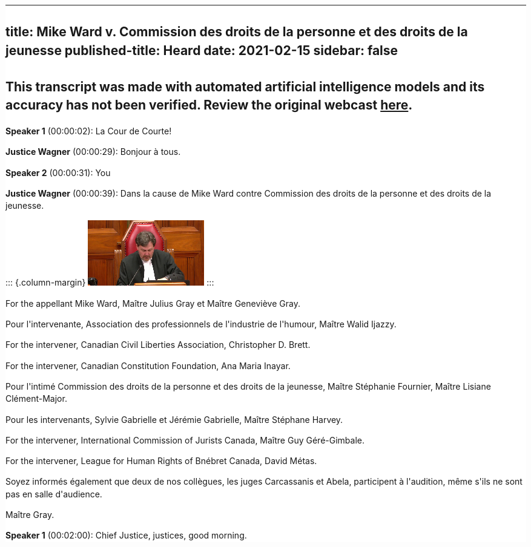 




---
title: Mike Ward v. Commission des droits de la personne et des droits de la jeunesse
published-title: Heard
date: 2021-02-15
sidebar: false
---

This transcript was made with automated artificial intelligence models and its accuracy has not been verified. Review the original webcast [here](https://scc-csc.ca/case-dossier/info/webcast-webdiffusion-eng.aspx?cas=['39041']).
---

**Speaker 1** (00:00:02): La Cour de Courte!

**Justice Wagner** (00:00:29): Bonjour à tous.

**Speaker 2** (00:00:31): You

**Justice Wagner** (00:00:39): Dans la cause de Mike Ward contre Commission des droits de la personne et des droits de la jeunesse.

::: {.column-margin}
![](77.png)
:::

For the appellant Mike Ward, Maître Julius Gray et Maître Geneviève Gray.

Pour l'intervenante, Association des professionnels de l'industrie de l'humour, Maître Walid Ijazzy.

For the intervener, Canadian Civil Liberties Association, Christopher D. Brett.

For the intervener, Canadian Constitution Foundation, Ana Maria Inayar.

Pour l'intimé Commission des droits de la personne et des droits de la jeunesse, Maître Stéphanie Fournier, Maître Lisiane Clément-Major.

Pour les intervenants, Sylvie Gabrielle et Jérémie Gabrielle, Maître Stéphane Harvey.

For the intervener, International Commission of Jurists Canada, Maître Guy Géré-Gimbale.

For the intervener, League for Human Rights of Bnébret Canada, David Métas.

Soyez informés également que deux de nos collègues, les juges Carcassanis et Abela, participent à l'audition, même s'ils ne sont pas en salle d'audience.

Maître Gray.

**Speaker 1** (00:02:00): Chief Justice, justices, good morning.
